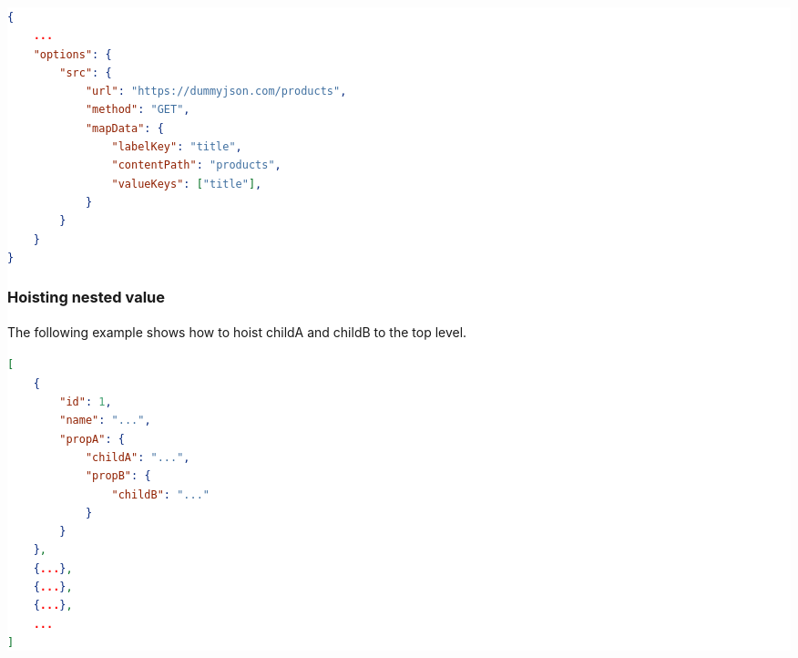 </doc-code>

<doc-code name="Config">

```json
{
	...
	"options": {
		"src": {
			"url": "https://dummyjson.com/products",
			"method": "GET",
			"mapData": {
				"labelKey": "title",
				"contentPath": "products",
				"valueKeys": ["title"],
			}
		}
	}
}
```

</doc-code>

</doc-tab>

### Hoisting nested value

The following example shows how to hoist childA and childB to the top level.

<doc-tab>
<doc-code name="HTTP Response">

```json
[
	{
		"id": 1,
		"name": "...",
		"propA": {
			"childA": "...",
			"propB": {
				"childB": "..."
			}
		}
	},
	{...},
	{...},
	{...},
	...
]

```

</doc-code>

<doc-code name="Result">


  [key: string]: any;